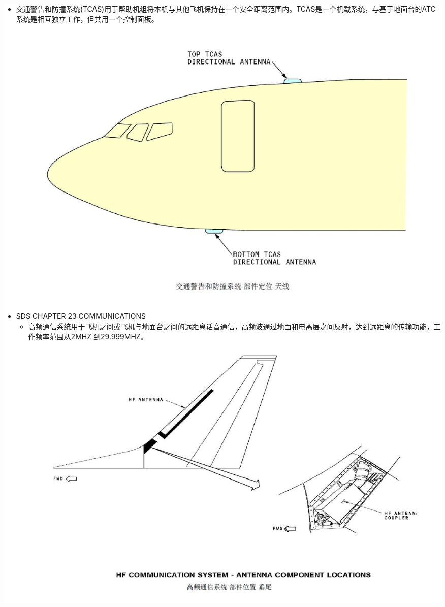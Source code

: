 
  - 交通警告和防撞系统(TCAS)用于帮助机组将本机与其他飞机保持在一个安全距离范围内。TCAS是一个机载系统，与基于地面台的ATC系统是相互独立工作，但共用一个控制面板。![交通警告和防撞系统-部件定位-天线.jpg](\images\post\52\交通警告和防撞系统-部件定位-天线.jpg)


* SDS CHAPTER 23 COMMUNICATIONS
  - 高频通信系统用于飞机之间或飞机与地面台之间的远距离话音通信，高频波通过地面和电离层之间反射，达到远距离的传输功能，工作频率范围从2MHZ 到29.999MHZ。![高频通信系统-部件位置-垂尾.jpg](\images\post\52\高频通信系统-部件位置-垂尾.jpg)
